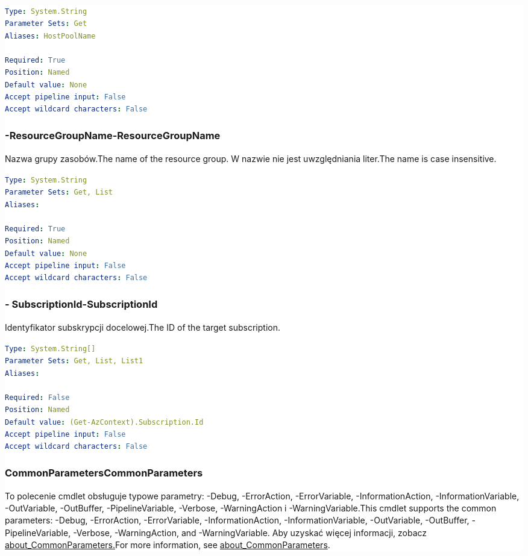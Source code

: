 ```yaml
Type: System.String
Parameter Sets: Get
Aliases: HostPoolName

Required: True
Position: Named
Default value: None
Accept pipeline input: False
Accept wildcard characters: False
```

### <span data-ttu-id="3f51a-123">-ResourceGroupName</span><span class="sxs-lookup"><span data-stu-id="3f51a-123">-ResourceGroupName</span></span>
<span data-ttu-id="3f51a-124">Nazwa grupy zasobów.</span><span class="sxs-lookup"><span data-stu-id="3f51a-124">The name of the resource group.</span></span>
<span data-ttu-id="3f51a-125">W nazwie nie jest uwzględniania liter.</span><span class="sxs-lookup"><span data-stu-id="3f51a-125">The name is case insensitive.</span></span>

```yaml
Type: System.String
Parameter Sets: Get, List
Aliases:

Required: True
Position: Named
Default value: None
Accept pipeline input: False
Accept wildcard characters: False
```

### <span data-ttu-id="3f51a-126">- SubscriptionId</span><span class="sxs-lookup"><span data-stu-id="3f51a-126">-SubscriptionId</span></span>
<span data-ttu-id="3f51a-127">Identyfikator subskrypcji docelowej.</span><span class="sxs-lookup"><span data-stu-id="3f51a-127">The ID of the target subscription.</span></span>

```yaml
Type: System.String[]
Parameter Sets: Get, List, List1
Aliases:

Required: False
Position: Named
Default value: (Get-AzContext).Subscription.Id
Accept pipeline input: False
Accept wildcard characters: False
```

### <span data-ttu-id="3f51a-128">CommonParameters</span><span class="sxs-lookup"><span data-stu-id="3f51a-128">CommonParameters</span></span>
<span data-ttu-id="3f51a-129">To polecenie cmdlet obsługuje typowe parametry: -Debug, -ErrorAction, -ErrorVariable, -InformationAction, -InformationVariable, -OutVariable, -OutBuffer, -PipelineVariable, -Verbose, -WarningAction i -WarningVariable.</span><span class="sxs-lookup"><span data-stu-id="3f51a-129">This cmdlet supports the common parameters: -Debug, -ErrorAction, -ErrorVariable, -InformationAction, -InformationVariable, -OutVariable, -OutBuffer, -PipelineVariable, -Verbose, -WarningAction, and -WarningVariable.</span></span> <span data-ttu-id="3f51a-130">Aby uzyskać więcej informacji, zobacz [about_CommonParameters.](http://go.microsoft.com/fwlink/?LinkID=113216)</span><span class="sxs-lookup"><span data-stu-id="3f51a-130">For more information, see [about_CommonParameters](http://go.microsoft.com/fwlink/?LinkID=113216).</span></span>
